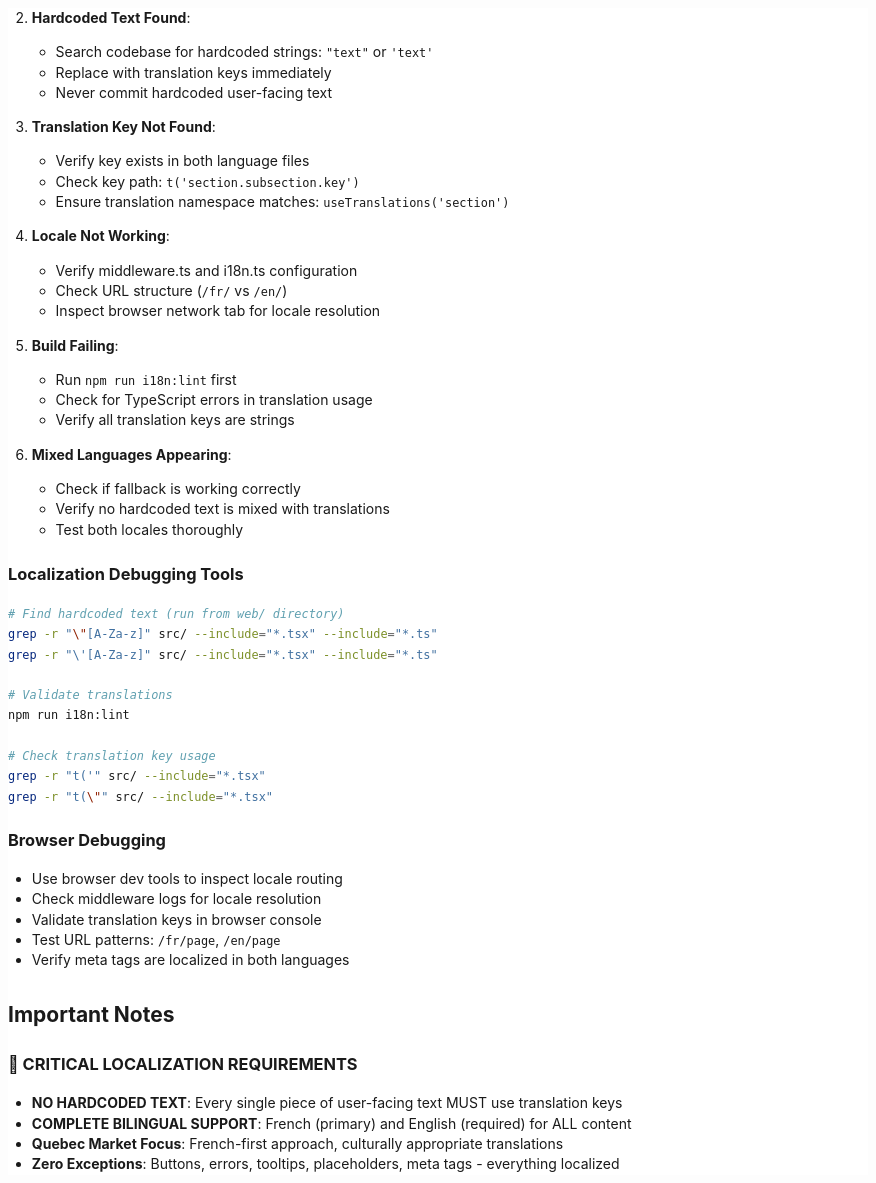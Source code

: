 2. **Hardcoded Text Found**:
   - Search codebase for hardcoded strings: `"text"` or `'text'`
   - Replace with translation keys immediately
   - Never commit hardcoded user-facing text

3. **Translation Key Not Found**:
   - Verify key exists in both language files
   - Check key path: `t('section.subsection.key')`
   - Ensure translation namespace matches: `useTranslations('section')`

4. **Locale Not Working**: 
   - Verify middleware.ts and i18n.ts configuration
   - Check URL structure (`/fr/` vs `/en/`)
   - Inspect browser network tab for locale resolution

5. **Build Failing**: 
   - Run `npm run i18n:lint` first
   - Check for TypeScript errors in translation usage
   - Verify all translation keys are strings

6. **Mixed Languages Appearing**:
   - Check if fallback is working correctly
   - Verify no hardcoded text is mixed with translations
   - Test both locales thoroughly

### Localization Debugging Tools

```bash
# Find hardcoded text (run from web/ directory)
grep -r "\"[A-Za-z]" src/ --include="*.tsx" --include="*.ts"
grep -r "\'[A-Za-z]" src/ --include="*.tsx" --include="*.ts"

# Validate translations
npm run i18n:lint

# Check translation key usage
grep -r "t('" src/ --include="*.tsx"
grep -r "t(\"" src/ --include="*.tsx"
```

### Browser Debugging
- Use browser dev tools to inspect locale routing
- Check middleware logs for locale resolution  
- Validate translation keys in browser console
- Test URL patterns: `/fr/page`, `/en/page`
- Verify meta tags are localized in both languages

## Important Notes

### 🚨 CRITICAL LOCALIZATION REQUIREMENTS
- **NO HARDCODED TEXT**: Every single piece of user-facing text MUST use translation keys
- **COMPLETE BILINGUAL SUPPORT**: French (primary) and English (required) for ALL content
- **Quebec Market Focus**: French-first approach, culturally appropriate translations
- **Zero Exceptions**: Buttons, errors, tooltips, placeholders, meta tags - everything localized
